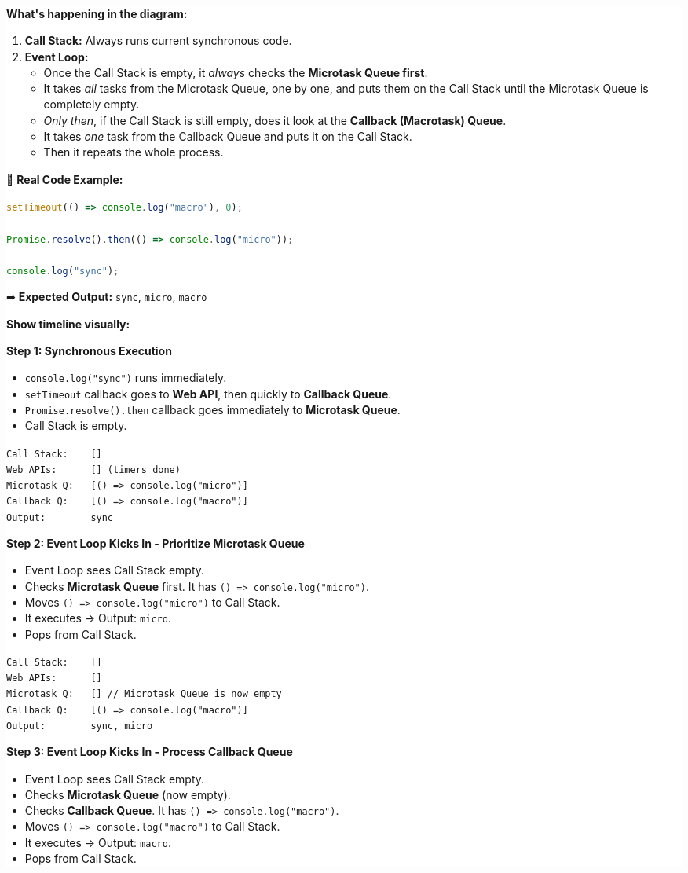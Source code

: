 

**What's happening in the diagram:**

1.  **Call Stack:** Always runs current synchronous code.
2.  **Event Loop:**
    * Once the Call Stack is empty, it *always* checks the **Microtask Queue first**.
    * It takes *all* tasks from the Microtask Queue, one by one, and puts them on the Call Stack until the Microtask Queue is completely empty.
    * *Only then*, if the Call Stack is still empty, does it look at the **Callback (Macrotask) Queue**.
    * It takes *one* task from the Callback Queue and puts it on the Call Stack.
    * Then it repeats the whole process.

🧠 **Real Code Example:**

```javascript
setTimeout(() => console.log("macro"), 0);

Promise.resolve().then(() => console.log("micro"));

console.log("sync");
```

➡ **Expected Output:** `sync`, `micro`, `macro`

**Show timeline visually:**

**Step 1: Synchronous Execution**
* `console.log("sync")` runs immediately.
* `setTimeout` callback goes to **Web API**, then quickly to **Callback Queue**.
* `Promise.resolve().then` callback goes immediately to **Microtask Queue**.
* Call Stack is empty.

```ascii
Call Stack:    []
Web APIs:      [] (timers done)
Microtask Q:   [() => console.log("micro")]
Callback Q:    [() => console.log("macro")]
Output:        sync
```

**Step 2: Event Loop Kicks In - Prioritize Microtask Queue**
* Event Loop sees Call Stack empty.
* Checks **Microtask Queue** first. It has `() => console.log("micro")`.
* Moves `() => console.log("micro")` to Call Stack.
* It executes -> Output: `micro`.
* Pops from Call Stack.

```ascii
Call Stack:    []
Web APIs:      []
Microtask Q:   [] // Microtask Queue is now empty
Callback Q:    [() => console.log("macro")]
Output:        sync, micro
```

**Step 3: Event Loop Kicks In - Process Callback Queue**
* Event Loop sees Call Stack empty.
* Checks **Microtask Queue** (now empty).
* Checks **Callback Queue**. It has `() => console.log("macro")`.
* Moves `() => console.log("macro")` to Call Stack.
* It executes -> Output: `macro`.
* Pops from Call Stack.
